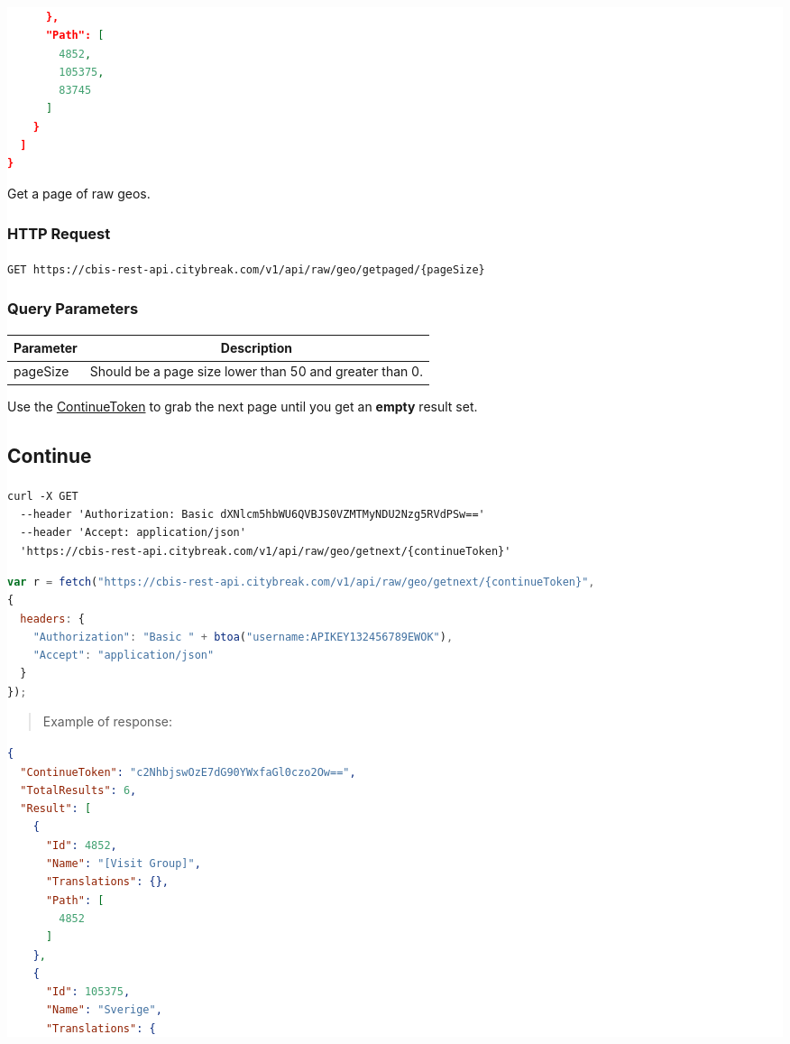 ```json
      },
      "Path": [
        4852,
        105375,
        83745
      ]
    }
  ]
}
```

Get a page of raw geos.

### HTTP Request

`GET https://cbis-rest-api.citybreak.com/v1/api/raw/geo/getpaged/{pageSize}`

### Query Parameters

Parameter | Description
--------- | -----------
pageSize | Should be a page size lower than 50 and greater than 0.


<aside class="notice">
Use the <a href="https://visit.github.io/api-doc/#continue15">ContinueToken</a> to grab the next page until you get an <b>empty</b> result set.
</aside>

## Continue

```shell
curl -X GET 
  --header 'Authorization: Basic dXNlcm5hbWU6QVBJS0VZMTMyNDU2Nzg5RVdPSw=='
  --header 'Accept: application/json' 
  'https://cbis-rest-api.citybreak.com/v1/api/raw/geo/getnext/{continueToken}'
```

```javascript
var r = fetch("https://cbis-rest-api.citybreak.com/v1/api/raw/geo/getnext/{continueToken}",
{
  headers: {
    "Authorization": "Basic " + btoa("username:APIKEY132456789EWOK"),
    "Accept": "application/json"
  }  
});
```

> Example of response:

```json
{
  "ContinueToken": "c2NhbjswOzE7dG90YWxfaGl0czo2Ow==",
  "TotalResults": 6,
  "Result": [
    {
      "Id": 4852,
      "Name": "[Visit Group]",
      "Translations": {},
      "Path": [
        4852
      ]
    },
    {
      "Id": 105375,
      "Name": "Sverige",
      "Translations": {
```